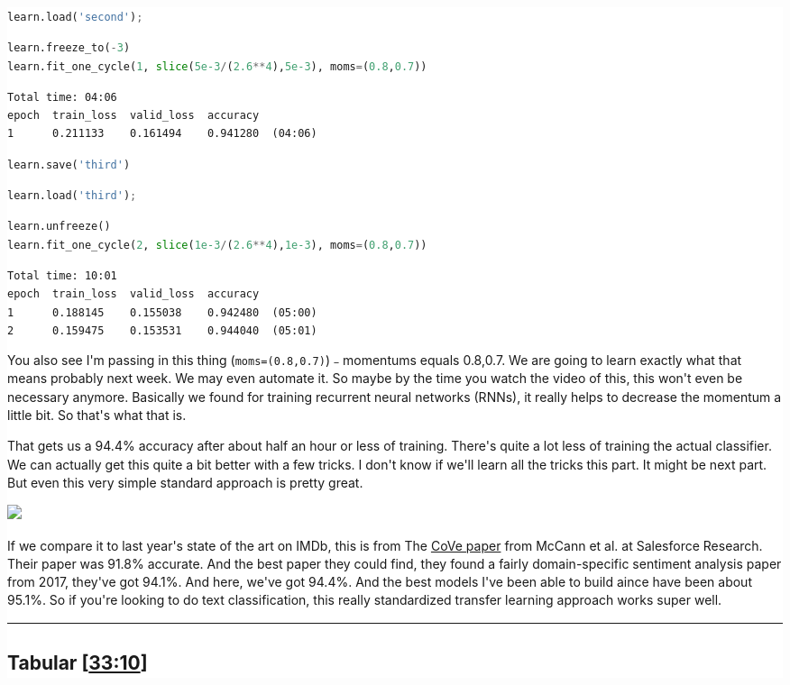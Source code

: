 ```python
learn.load('second');
```

```python
learn.freeze_to(-3)
learn.fit_one_cycle(1, slice(5e-3/(2.6**4),5e-3), moms=(0.8,0.7))
```

```
Total time: 04:06
epoch  train_loss  valid_loss  accuracy
1      0.211133    0.161494    0.941280  (04:06)
```

```python
learn.save('third')
```

```python
learn.load('third');
```

```python
learn.unfreeze()
learn.fit_one_cycle(2, slice(1e-3/(2.6**4),1e-3), moms=(0.8,0.7))
```

```
Total time: 10:01
epoch  train_loss  valid_loss  accuracy
1      0.188145    0.155038    0.942480  (05:00)
2      0.159475    0.153531    0.944040  (05:01)
```

You also see I'm passing in this thing (`moms=(0.8,0.7)`)﹣momentums equals 0.8,0.7. We are going to learn exactly what that means probably next week. We may even automate it. So maybe by the time you watch the video of this, this won't even be necessary anymore. Basically we found for training recurrent neural networks (RNNs), it really helps to decrease the momentum a little bit. So that's what that is.

That gets us a 94.4% accuracy after about half an hour or less of training. There's quite a lot less of training the actual classifier. We can actually get this quite a bit better with a few tricks. I don't know if we'll learn all the tricks this part. It might be next part. But even this very simple standard approach is pretty great.

![](/img/docs/fastai_p1_v3/lesson_4/2.png)

If we compare it to last year's state of the art on IMDb, this is from The [CoVe paper](https://papers.nips.cc/paper/7209-learned-in-translation-contextualized-word-vectors.pdf) from McCann et al. at Salesforce Research. Their paper was 91.8% accurate. And the best paper they could find, they found a fairly domain-specific sentiment analysis paper from 2017, they've got 94.1%. And here, we've got 94.4%. And the best models I've been able to build aince have been about 95.1%. So if you're looking to do text classification, this really standardized transfer learning approach works super well.

---

## Tabular [[33:10](https://youtu.be/C9UdVPE3ynA?t=1990)]
